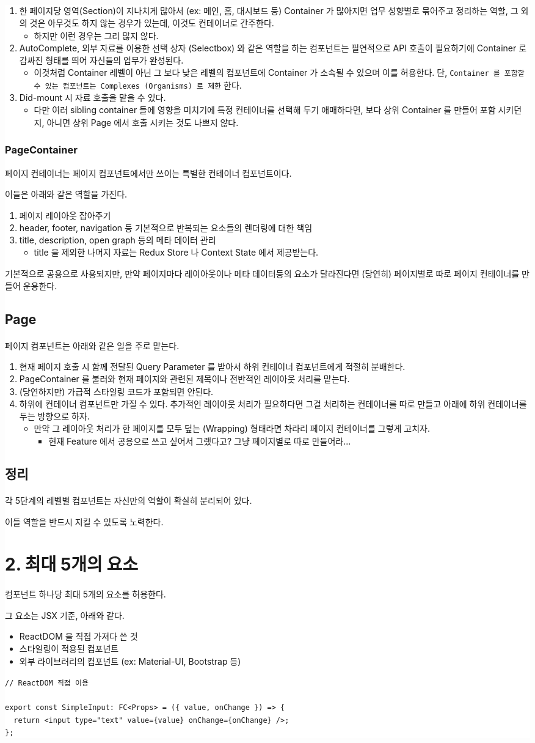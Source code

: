 1. 한 페이지당 영역(Section)이 지나치게 많아서 (ex: 메인, 홈, 대시보드 등) Container 가 많아지면 업무 성향별로 묶어주고 정리하는 역할, 그 외의 것은 아무것도 하지 않는 경우가 있는데, 이것도 컨테이너로 간주한다.
   - 하지만 이런 경우는 그리 많지 않다.
2. AutoComplete, 외부 자료를 이용한 선택 상자 (Selectbox) 와 같은 역할을 하는 컴포넌트는 필연적으로 API 호출이 필요하기에 Container 로 감싸진 형태를 띄어 자신들의 업무가 완성된다.
   - 이것처럼 Container 레벨이 아닌 그 보다 낮은 레벨의 컴포넌트에 Container 가 소속될 수 있으며 이를 허용한다. 단, `Container 를 포함할 수 있는 컴포넌트는 Complexes (Organisms) 로 제한` 한다.
3. Did-mount 시 자료 호출을 맡을 수 있다.
   - 다만 여러 sibling container 들에 영향을 미치기에 특정 컨테이너를 선택해 두기 애매하다면, 보다 상위 Container 를 만들어 포함 시키던지, 아니면 상위 Page 에서 호출 시키는 것도 나쁘지 않다.

### PageContainer

페이지 컨테이너는 페이지 컴포넌트에서만 쓰이는 특별한 컨테이너 컴포넌트이다.

이들은 아래와 같은 역할을 가진다.

1. 페이지 레이아웃 잡아주기
2. header, footer, navigation 등 기본적으로 반복되는 요소들의 렌더링에 대한 책임
3. title, description, open graph 등의 메타 데이터 관리
   - title 을 제외한 나머지 자료는 Redux Store 나 Context State 에서 제공받는다.

기본적으로 공용으로 사용되지만, 만약 페이지마다 레이아웃이나 메타 데이터등의 요소가 달라진다면 (당연히) 페이지별로 따로 페이지 컨테이너를 만들어 운용한다.

## Page

페이지 컴포넌트는 아래와 같은 일을 주로 맡는다.

1. 현재 페이지 호출 시 함께 전달된 Query Parameter 를 받아서 하위 컨테이너 컴포넌트에게 적절히 분배한다.
2. PageContainer 를 불러와 현재 페이지와 관련된 제목이나 전반적인 레이아웃 처리를 맡는다.
3. (당연하지만) 가급적 스타일링 코드가 포함되면 안된다.
4. 하위에 컨테이너 컴포넌트만 가질 수 있다. 추가적인 레이아웃 처리가 필요하다면 그걸 처리하는 컨테이너를 따로 만들고 아래에 하위 컨테이너를 두는 방향으로 하자.
   - 만약 그 레이아웃 처리가 한 페이지를 모두 덮는 (Wrapping) 형태라면 차라리 페이지 컨테이너를 그렇게 고치자.
     - 현재 Feature 에서 공용으로 쓰고 싶어서 그랬다고? 그냥 페이지별로 따로 만들어라...

## 정리

각 5단계의 레벨별 컴포넌트는 자신만의 역할이 확실히 분리되어 있다.

이들 역할을 반드시 지킬 수 있도록 노력한다.

# 2. 최대 5개의 요소

컴포넌트 하나당 최대 5개의 요소를 허용한다.

그 요소는 JSX 기준, 아래와 같다.

- ReactDOM 을 직접 가져다 쓴 것
- 스타일링이 적용된 컴포넌트
- 외부 라이브러리의 컴포넌트 (ex: Material-UI, Bootstrap 등)

```tsx
// ReactDOM 직접 이용

export const SimpleInput: FC<Props> = ({ value, onChange }) => {
  return <input type="text" value={value} onChange={onChange} />;
};
```
